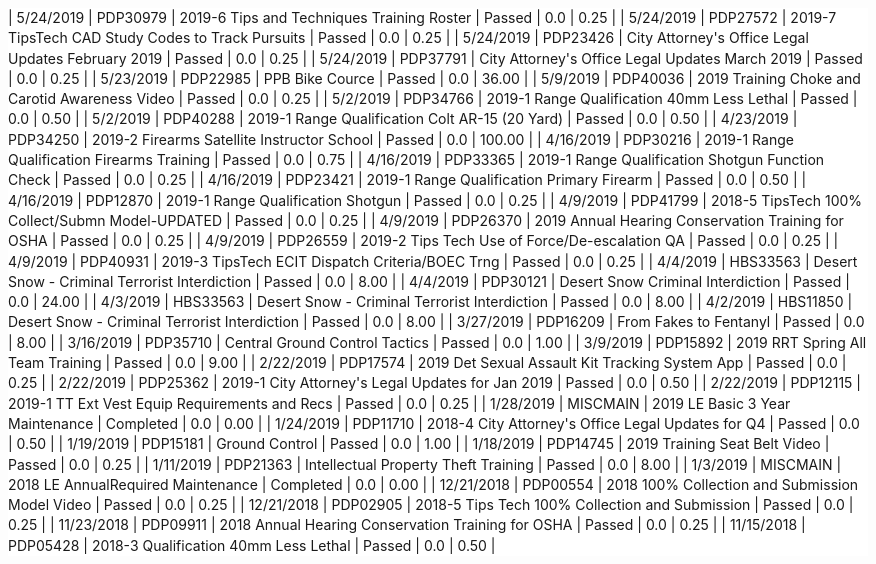 | 5/24/2019 | PDP30979 | 2019-6 Tips and Techniques Training Roster | Passed | 0.0 | 0.25 |
| 5/24/2019 | PDP27572 | 2019-7 TipsTech CAD Study Codes to Track Pursuits | Passed | 0.0 | 0.25 |
| 5/24/2019 | PDP23426 | City Attorney's Office Legal Updates February 2019 | Passed | 0.0 | 0.25 |
| 5/24/2019 | PDP37791 | City Attorney's Office Legal Updates March 2019 | Passed | 0.0 | 0.25 |
| 5/23/2019 | PDP22985 | PPB Bike Cource | Passed | 0.0 | 36.00 |
| 5/9/2019 | PDP40036 | 2019 Training Choke and Carotid Awareness Video | Passed | 0.0 | 0.25 |
| 5/2/2019 | PDP34766 | 2019-1 Range Qualification 40mm Less Lethal | Passed | 0.0 | 0.50 |
| 5/2/2019 | PDP40288 | 2019-1 Range Qualification Colt AR-15 (20 Yard) | Passed | 0.0 | 0.50 |
| 4/23/2019 | PDP34250 | 2019-2 Firearms Satellite Instructor School | Passed | 0.0 | 100.00 |
| 4/16/2019 | PDP30216 | 2019-1 Range Qualification Firearms Training | Passed | 0.0 | 0.75 |
| 4/16/2019 | PDP33365 | 2019-1 Range Qualification Shotgun Function Check | Passed | 0.0 | 0.25 |
| 4/16/2019 | PDP23421 | 2019-1 Range Qualification Primary Firearm | Passed | 0.0 | 0.50 |
| 4/16/2019 | PDP12870 | 2019-1 Range Qualification Shotgun | Passed | 0.0 | 0.25 |
| 4/9/2019 | PDP41799 | 2018-5 TipsTech 100% Collect/Submn Model-UPDATED | Passed | 0.0 | 0.25 |
| 4/9/2019 | PDP26370 | 2019 Annual Hearing Conservation Training for OSHA | Passed | 0.0 | 0.25 |
| 4/9/2019 | PDP26559 | 2019-2 Tips  Tech Use of Force/De-escalation QA | Passed | 0.0 | 0.25 |
| 4/9/2019 | PDP40931 | 2019-3 TipsTech ECIT Dispatch Criteria/BOEC Trng | Passed | 0.0 | 0.25 |
| 4/4/2019 | HBS33563 | Desert Snow - Criminal  Terrorist Interdiction | Passed | 0.0 | 8.00 |
| 4/4/2019 | PDP30121 | Desert Snow Criminal Interdiction | Passed | 0.0 | 24.00 |
| 4/3/2019 | HBS33563 | Desert Snow - Criminal  Terrorist Interdiction | Passed | 0.0 | 8.00 |
| 4/2/2019 | HBS11850 | Desert Snow - Criminal  Terrorist Interdiction | Passed | 0.0 | 8.00 |
| 3/27/2019 | PDP16209 | From Fakes to Fentanyl | Passed | 0.0 | 8.00 |
| 3/16/2019 | PDP35710 | Central Ground Control Tactics | Passed | 0.0 | 1.00 |
| 3/9/2019 | PDP15892 | 2019 RRT Spring All Team Training | Passed | 0.0 | 9.00 |
| 2/22/2019 | PDP17574 | 2019 Det Sexual Assault Kit Tracking System App | Passed | 0.0 | 0.25 |
| 2/22/2019 | PDP25362 | 2019-1 City Attorney's Legal Updates for Jan 2019 | Passed | 0.0 | 0.50 |
| 2/22/2019 | PDP12115 | 2019-1 TT Ext Vest Equip Requirements and Recs | Passed | 0.0 | 0.25 |
| 1/28/2019 | MISCMAIN | 2019 LE Basic 3 Year Maintenance | Completed | 0.0 | 0.00 |
| 1/24/2019 | PDP11710 | 2018-4 City Attorney's Office Legal Updates for Q4 | Passed | 0.0 | 0.50 |
| 1/19/2019 | PDP15181 | Ground Control | Passed | 0.0 | 1.00 |
| 1/18/2019 | PDP14745 | 2019 Training Seat Belt Video | Passed | 0.0 | 0.25 |
| 1/11/2019 | PDP21363 | Intellectual Property Theft Training | Passed | 0.0 | 8.00 |
| 1/3/2019 | MISCMAIN | 2018 LE AnnualRequired Maintenance | Completed | 0.0 | 0.00 |
| 12/21/2018 | PDP00554 | 2018 100% Collection and Submission Model Video | Passed | 0.0 | 0.25 |
| 12/21/2018 | PDP02905 | 2018-5 Tips  Tech 100% Collection and Submission | Passed | 0.0 | 0.25 |
| 11/23/2018 | PDP09911 | 2018 Annual Hearing Conservation Training for OSHA | Passed | 0.0 | 0.25 |
| 11/15/2018 | PDP05428 | 2018-3 Qualification 40mm Less Lethal | Passed | 0.0 | 0.50 |